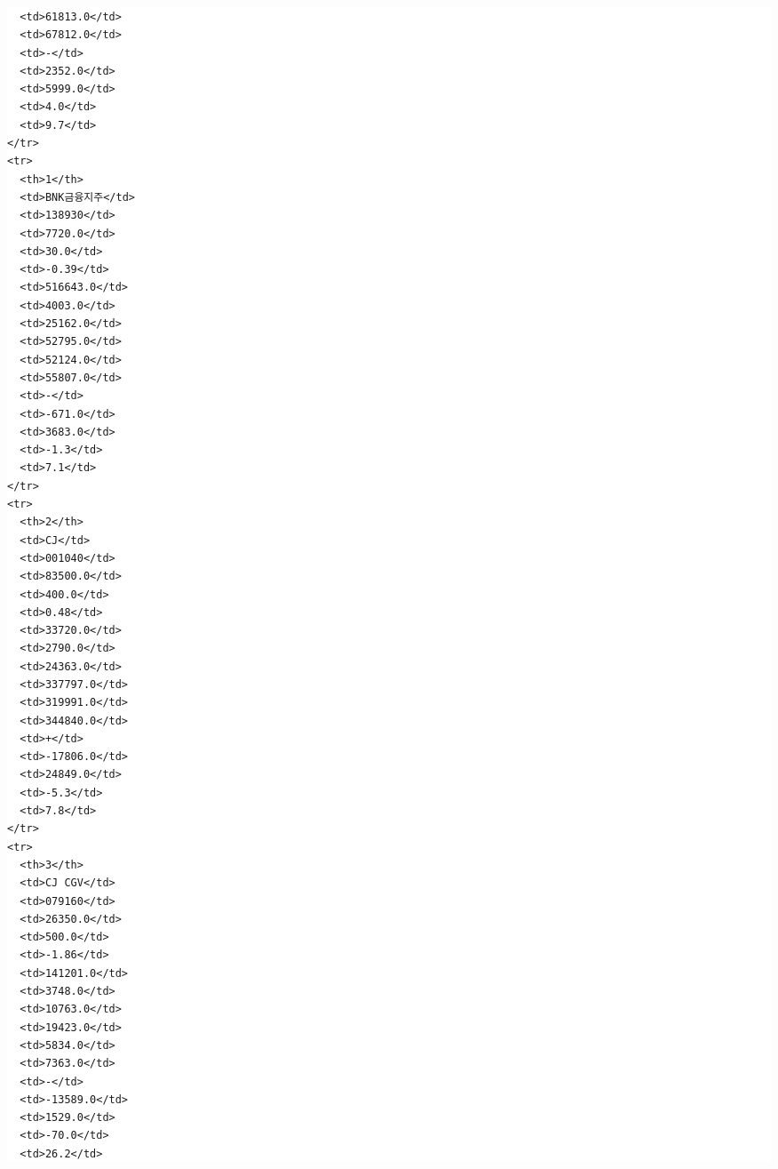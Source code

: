       <td>61813.0</td>
      <td>67812.0</td>
      <td>-</td>
      <td>2352.0</td>
      <td>5999.0</td>
      <td>4.0</td>
      <td>9.7</td>
    </tr>
    <tr>
      <th>1</th>
      <td>BNK금융지주</td>
      <td>138930</td>
      <td>7720.0</td>
      <td>30.0</td>
      <td>-0.39</td>
      <td>516643.0</td>
      <td>4003.0</td>
      <td>25162.0</td>
      <td>52795.0</td>
      <td>52124.0</td>
      <td>55807.0</td>
      <td>-</td>
      <td>-671.0</td>
      <td>3683.0</td>
      <td>-1.3</td>
      <td>7.1</td>
    </tr>
    <tr>
      <th>2</th>
      <td>CJ</td>
      <td>001040</td>
      <td>83500.0</td>
      <td>400.0</td>
      <td>0.48</td>
      <td>33720.0</td>
      <td>2790.0</td>
      <td>24363.0</td>
      <td>337797.0</td>
      <td>319991.0</td>
      <td>344840.0</td>
      <td>+</td>
      <td>-17806.0</td>
      <td>24849.0</td>
      <td>-5.3</td>
      <td>7.8</td>
    </tr>
    <tr>
      <th>3</th>
      <td>CJ CGV</td>
      <td>079160</td>
      <td>26350.0</td>
      <td>500.0</td>
      <td>-1.86</td>
      <td>141201.0</td>
      <td>3748.0</td>
      <td>10763.0</td>
      <td>19423.0</td>
      <td>5834.0</td>
      <td>7363.0</td>
      <td>-</td>
      <td>-13589.0</td>
      <td>1529.0</td>
      <td>-70.0</td>
      <td>26.2</td>